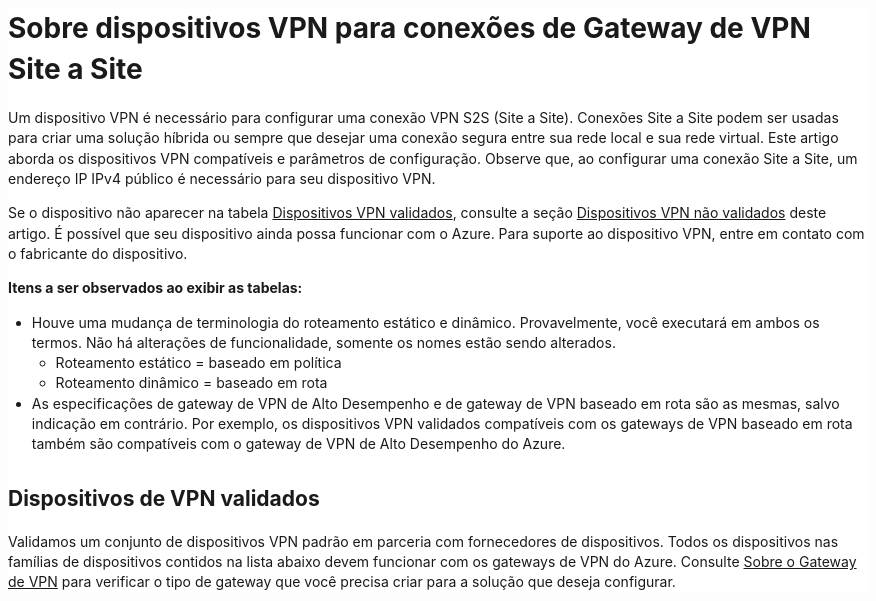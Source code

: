 <properties 
   pageTitle="Sobre dispositivos VPN para conexões de Gateway de VPN Site a Site para Redes Virtuais do Azure | Microsoft Azure"
   description="Saiba mais sobre dispositivos VPN e os parâmetros de IPsec para conexões do Gateway de VPN S2S. Conexões Site a Site podem ser usadas para configurações híbridas. Este artigo contém links para exemplos e instruções de configuração de dispositivos de gateway de VPN."
   services="vpn-gateway"
   documentationCenter="na"
   authors="cherylmc"
   manager="carmonm"
   editor=""
  tags="azure-resource-manager, azure-service-management"/>
<tags 
   ms.service="vpn-gateway"
   ms.devlang="na"
   ms.topic="get-started-article"
   ms.tgt_pltfrm="na"
   ms.workload="infrastructure-services"
   ms.date="08/10/2016"
   ms.author="cherylmc" />

# Sobre dispositivos VPN para conexões de Gateway de VPN Site a Site

Um dispositivo VPN é necessário para configurar uma conexão VPN S2S (Site a Site). Conexões Site a Site podem ser usadas para criar uma solução híbrida ou sempre que desejar uma conexão segura entre sua rede local e sua rede virtual. Este artigo aborda os dispositivos VPN compatíveis e parâmetros de configuração. Observe que, ao configurar uma conexão Site a Site, um endereço IP IPv4 público é necessário para seu dispositivo VPN.

Se o dispositivo não aparecer na tabela [Dispositivos VPN validados](#devicetable), consulte a seção [Dispositivos VPN não validados](#additionaldevices) deste artigo. É possível que seu dispositivo ainda possa funcionar com o Azure. Para suporte ao dispositivo VPN, entre em contato com o fabricante do dispositivo.

**Itens a ser observados ao exibir as tabelas:**

- Houve uma mudança de terminologia do roteamento estático e dinâmico. Provavelmente, você executará em ambos os termos. Não há alterações de funcionalidade, somente os nomes estão sendo alterados.
	- Roteamento estático = baseado em política
	- Roteamento dinâmico = baseado em rota
- As especificações de gateway de VPN de Alto Desempenho e de gateway de VPN baseado em rota são as mesmas, salvo indicação em contrário. Por exemplo, os dispositivos VPN validados compatíveis com os gateways de VPN baseado em rota também são compatíveis com o gateway de VPN de Alto Desempenho do Azure.


## <a name="devicetable"></a>Dispositivos de VPN validados 

Validamos um conjunto de dispositivos VPN padrão em parceria com fornecedores de dispositivos. Todos os dispositivos nas famílias de dispositivos contidos na lista abaixo devem funcionar com os gateways de VPN do Azure. Consulte [Sobre o Gateway de VPN](vpn-gateway-about-vpngateways.md) para verificar o tipo de gateway que você precisa criar para a solução que deseja configurar.
